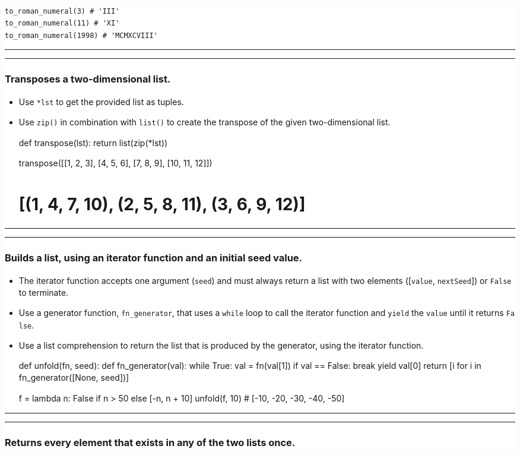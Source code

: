     to_roman_numeral(3) # 'III'
    to_roman_numeral(11) # 'XI'
    to_roman_numeral(1998) # 'MCMXCVIII'

------------------------------------------------------------------------

------------------------------------------------------------------------

### Transposes a two-dimensional list.

-   Use `*lst` to get the provided list as tuples.
-   Use `zip()` in combination with `list()` to create the transpose of the given two-dimensional list.



    def transpose(lst):
      return list(zip(*lst))

    transpose([[1, 2, 3], [4, 5, 6], [7, 8, 9], [10, 11, 12]])
    # [(1, 4, 7, 10), (2, 5, 8, 11), (3, 6, 9, 12)]

------------------------------------------------------------------------

------------------------------------------------------------------------

### Builds a list, using an iterator function and an initial seed value.

-   The iterator function accepts one argument (`seed`) and must always return a list with two elements (\[`value`, `nextSeed`\]) or `False` to terminate.
-   Use a generator function, `fn_generator`, that uses a `while` loop to call the iterator function and `yield` the `value` until it returns `False`.
-   Use a list comprehension to return the list that is produced by the generator, using the iterator function.



    def unfold(fn, seed):
      def fn_generator(val):
        while True:
          val = fn(val[1])
          if val == False: break
          yield val[0]
      return [i for i in fn_generator([None, seed])]

    f = lambda n: False if n > 50 else [-n, n + 10]
    unfold(f, 10) # [-10, -20, -30, -40, -50]

------------------------------------------------------------------------

------------------------------------------------------------------------

### Returns every element that exists in any of the two lists once.
